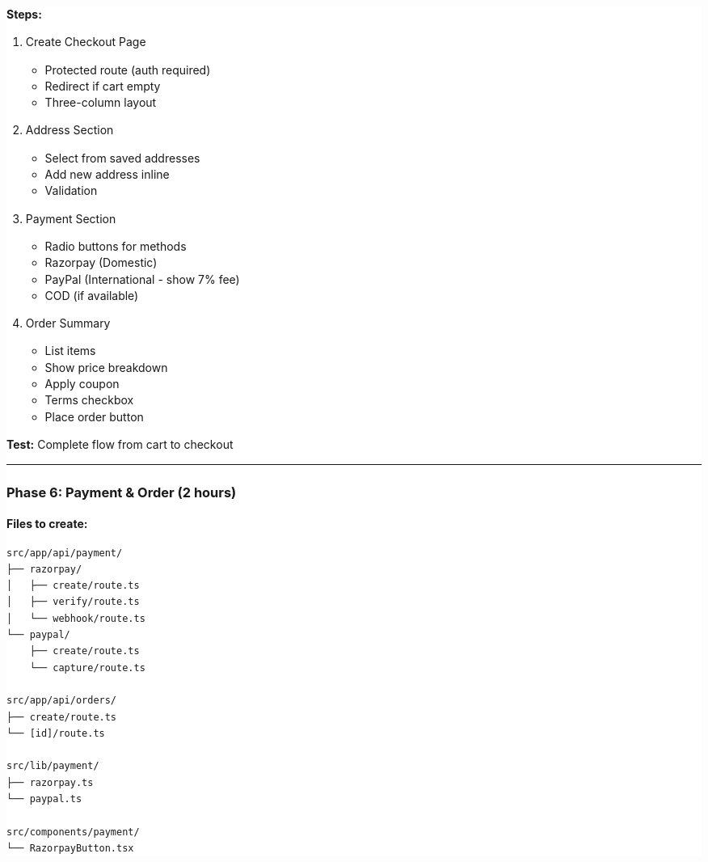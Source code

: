 **Steps:**

1. Create Checkout Page

   - Protected route (auth required)
   - Redirect if cart empty
   - Three-column layout

2. Address Section

   - Select from saved addresses
   - Add new address inline
   - Validation

3. Payment Section

   - Radio buttons for methods
   - Razorpay (Domestic)
   - PayPal (International - show 7% fee)
   - COD (if available)

4. Order Summary
   - List items
   - Show price breakdown
   - Apply coupon
   - Terms checkbox
   - Place order button

**Test:** Complete flow from cart to checkout

---

### Phase 6: Payment & Order (2 hours)

**Files to create:**

```
src/app/api/payment/
├── razorpay/
│   ├── create/route.ts
│   ├── verify/route.ts
│   └── webhook/route.ts
└── paypal/
    ├── create/route.ts
    └── capture/route.ts

src/app/api/orders/
├── create/route.ts
└── [id]/route.ts

src/lib/payment/
├── razorpay.ts
└── paypal.ts

src/components/payment/
└── RazorpayButton.tsx
```
